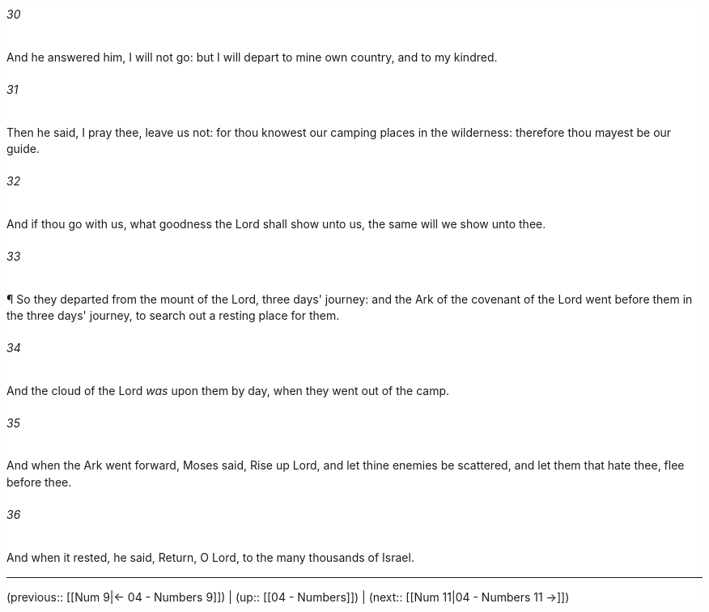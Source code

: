 ###### 30 
And he answered him, I will not go: but I will depart to mine own country, and to my kindred. 

###### 31 
Then he said, I pray thee, leave us not: for thou knowest our camping places in the wilderness: therefore thou mayest be our guide. 

###### 32 
And if thou go with us, what goodness the Lord shall show unto us, the same will we show unto thee. 

###### 33 
¶ So they departed from the mount of the Lord, three days' journey: and the Ark of the covenant of the Lord went before them in the three days' journey, to search out a resting place for them. 

###### 34 
And the cloud of the Lord _was_ upon them by day, when they went out of the camp. 

###### 35 
And when the Ark went forward, Moses said, Rise up Lord, and let thine enemies be scattered, and let them that hate thee, flee before thee. 

###### 36 
And when it rested, he said, Return, O Lord, to the many thousands of Israel.

***

(previous:: [[Num 9|← 04 - Numbers 9]]) | (up:: [[04 - Numbers]]) | (next:: [[Num 11|04 - Numbers 11 →]])
